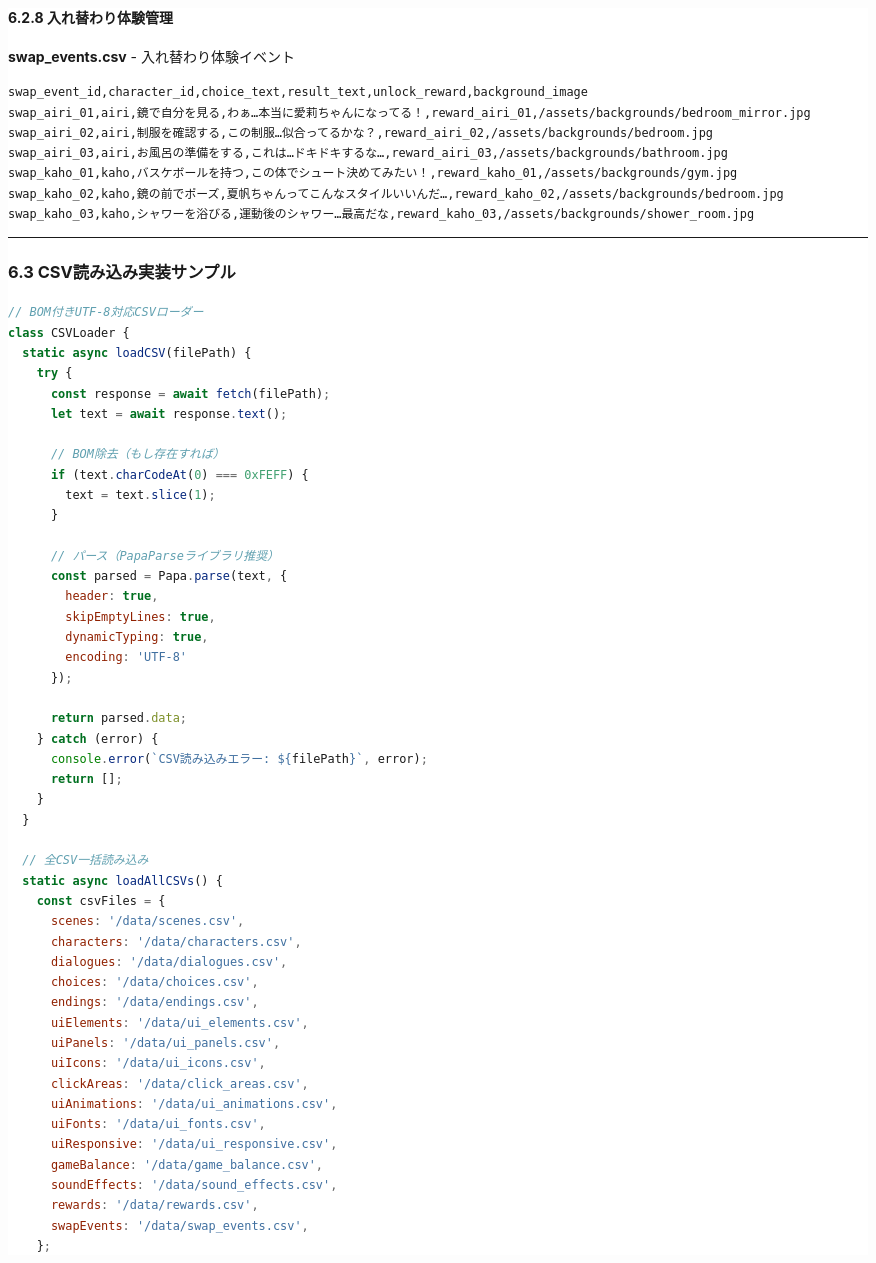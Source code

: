 #### 6.2.8 入れ替わり体験管理
**swap_events.csv** - 入れ替わり体験イベント
```csv
swap_event_id,character_id,choice_text,result_text,unlock_reward,background_image
swap_airi_01,airi,鏡で自分を見る,わぁ…本当に愛莉ちゃんになってる！,reward_airi_01,/assets/backgrounds/bedroom_mirror.jpg
swap_airi_02,airi,制服を確認する,この制服…似合ってるかな？,reward_airi_02,/assets/backgrounds/bedroom.jpg
swap_airi_03,airi,お風呂の準備をする,これは…ドキドキするな…,reward_airi_03,/assets/backgrounds/bathroom.jpg
swap_kaho_01,kaho,バスケボールを持つ,この体でシュート決めてみたい！,reward_kaho_01,/assets/backgrounds/gym.jpg
swap_kaho_02,kaho,鏡の前でポーズ,夏帆ちゃんってこんなスタイルいいんだ…,reward_kaho_02,/assets/backgrounds/bedroom.jpg
swap_kaho_03,kaho,シャワーを浴びる,運動後のシャワー…最高だな,reward_kaho_03,/assets/backgrounds/shower_room.jpg
```

---

### 6.3 CSV読み込み実装サンプル

```javascript
// BOM付きUTF-8対応CSVローダー
class CSVLoader {
  static async loadCSV(filePath) {
    try {
      const response = await fetch(filePath);
      let text = await response.text();
      
      // BOM除去（もし存在すれば）
      if (text.charCodeAt(0) === 0xFEFF) {
        text = text.slice(1);
      }
      
      // パース（PapaParseライブラリ推奨）
      const parsed = Papa.parse(text, {
        header: true,
        skipEmptyLines: true,
        dynamicTyping: true,
        encoding: 'UTF-8'
      });
      
      return parsed.data;
    } catch (error) {
      console.error(`CSV読み込みエラー: ${filePath}`, error);
      return [];
    }
  }
  
  // 全CSV一括読み込み
  static async loadAllCSVs() {
    const csvFiles = {
      scenes: '/data/scenes.csv',
      characters: '/data/characters.csv',
      dialogues: '/data/dialogues.csv',
      choices: '/data/choices.csv',
      endings: '/data/endings.csv',
      uiElements: '/data/ui_elements.csv',
      uiPanels: '/data/ui_panels.csv',
      uiIcons: '/data/ui_icons.csv',
      clickAreas: '/data/click_areas.csv',
      uiAnimations: '/data/ui_animations.csv',
      uiFonts: '/data/ui_fonts.csv',
      uiResponsive: '/data/ui_responsive.csv',
      gameBalance: '/data/game_balance.csv',
      soundEffects: '/data/sound_effects.csv',
      rewards: '/data/rewards.csv',
      swapEvents: '/data/swap_events.csv',
    };
```